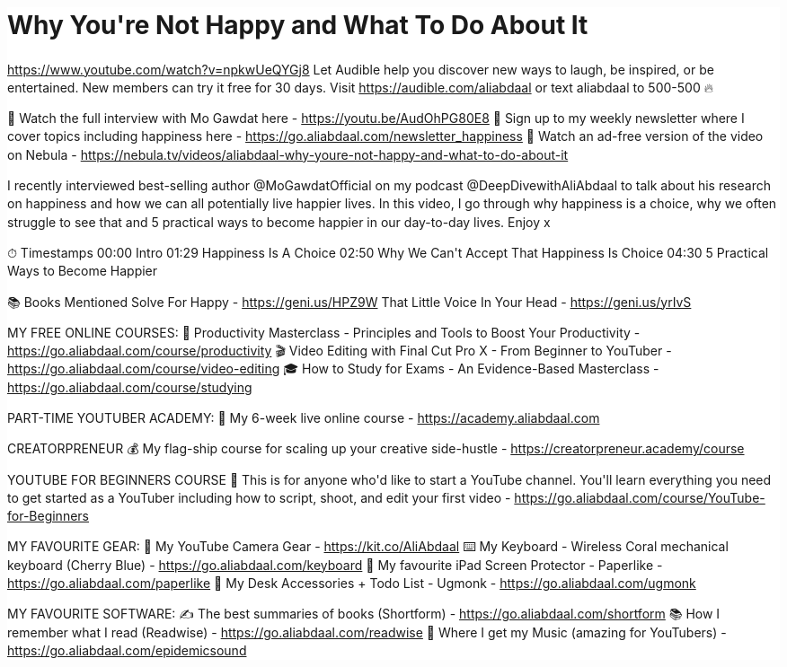 # Why You're Not Happy and What To Do About It
https://www.youtube.com/watch?v=npkwUeQYGj8
Let Audible help you discover new ways to laugh, be inspired, or be entertained.  New members can try it free for 30 days.  Visit https://audible.com/aliabdaal or text aliabdaal to 500-500 🔥

🚨 Watch the full interview with Mo Gawdat here - https://youtu.be/AudOhPG80E8
📩 Sign up to my weekly newsletter where I cover topics including happiness here - https://go.aliabdaal.com/newsletter_happiness
🚨 Watch an ad-free version of the video on Nebula - https://nebula.tv/videos/aliabdaal-why-youre-not-happy-and-what-to-do-about-it

I recently interviewed best-selling author @MoGawdatOfficial on my podcast @DeepDivewithAliAbdaal to talk about his research on happiness and how we can all potentially live happier lives. In this video, I go through why happiness is a choice, why we often struggle to see that and 5 practical ways to become happier in our day-to-day lives. Enjoy x

⏱ Timestamps
00:00 Intro
01:29 Happiness Is A Choice
02:50 Why We Can't Accept That Happiness Is Choice
04:30 5 Practical Ways to Become Happier

📚 Books Mentioned
Solve For Happy - https://geni.us/HPZ9W
That Little Voice In Your Head - https://geni.us/yrIvS

MY FREE ONLINE COURSES:
🚀  Productivity Masterclass - Principles and Tools to Boost Your Productivity - https://go.aliabdaal.com/course/productivity
🎬  Video Editing with Final Cut Pro X - From Beginner to YouTuber - https://go.aliabdaal.com/course/video-editing
🎓  How to Study for Exams - An Evidence-Based Masterclass - https://go.aliabdaal.com/course/studying

PART-TIME YOUTUBER ACADEMY:
🍿 My 6-week live online course - https://academy.aliabdaal.com

CREATORPRENEUR
💰 My flag-ship course for scaling up your creative side-hustle - https://creatorpreneur.academy/course

YOUTUBE FOR BEGINNERS COURSE
📸 This is for anyone who'd like to start a YouTube channel. You'll learn everything you need to get started as a YouTuber including how to script, shoot, and edit your first video - https://go.aliabdaal.com/course/YouTube-for-Beginners

MY FAVOURITE GEAR:
🎥  My YouTube Camera Gear - https://kit.co/AliAbdaal
⌨️  My Keyboard - Wireless Coral mechanical keyboard (Cherry Blue) - https://go.aliabdaal.com/keyboard 
📝  My favourite iPad Screen Protector - Paperlike - https://go.aliabdaal.com/paperlike 
🎒 My Desk Accessories + Todo List - Ugmonk - https://go.aliabdaal.com/ugmonk

MY FAVOURITE SOFTWARE:
✍️ The best summaries of books (Shortform) - https://go.aliabdaal.com/shortform
📚  How I remember what I read (Readwise) - https://go.aliabdaal.com/readwise 
🎵  Where I get my Music (amazing for YouTubers) - https://go.aliabdaal.com/epidemicsound
